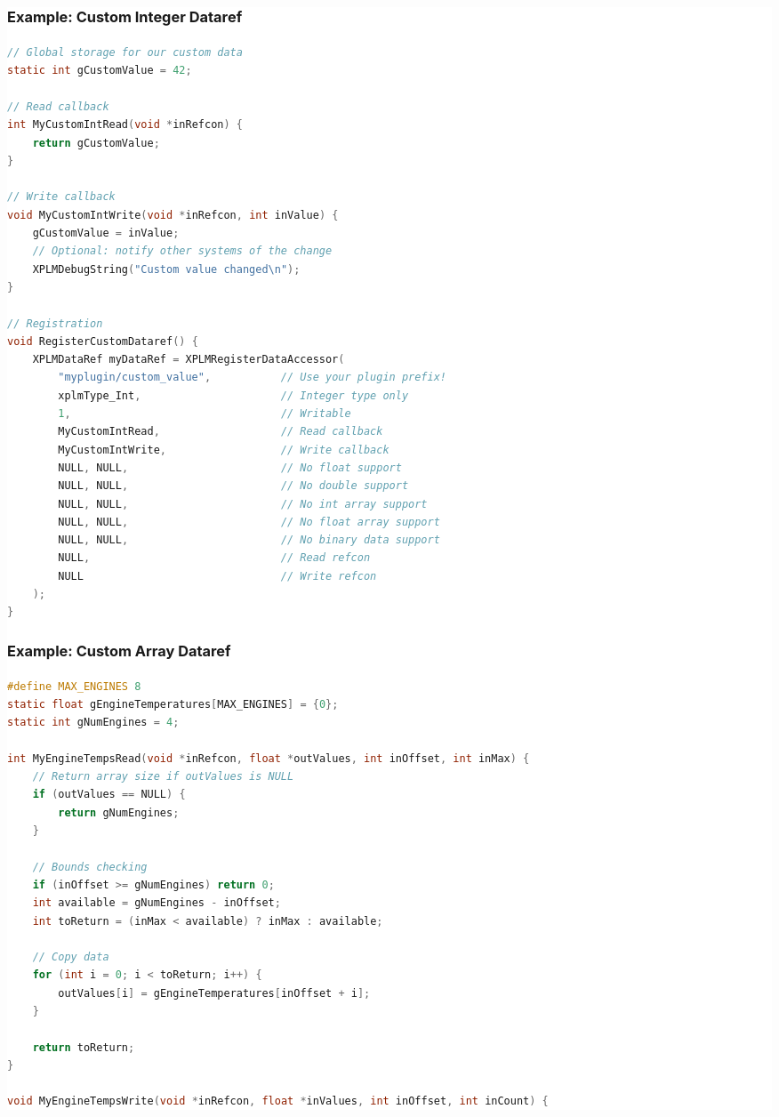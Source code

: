 ### Example: Custom Integer Dataref

```c
// Global storage for our custom data
static int gCustomValue = 42;

// Read callback
int MyCustomIntRead(void *inRefcon) {
    return gCustomValue;
}

// Write callback
void MyCustomIntWrite(void *inRefcon, int inValue) {
    gCustomValue = inValue;
    // Optional: notify other systems of the change
    XPLMDebugString("Custom value changed\n");
}

// Registration
void RegisterCustomDataref() {
    XPLMDataRef myDataRef = XPLMRegisterDataAccessor(
        "myplugin/custom_value",           // Use your plugin prefix!
        xplmType_Int,                      // Integer type only
        1,                                 // Writable
        MyCustomIntRead,                   // Read callback
        MyCustomIntWrite,                  // Write callback
        NULL, NULL,                        // No float support
        NULL, NULL,                        // No double support
        NULL, NULL,                        // No int array support
        NULL, NULL,                        // No float array support
        NULL, NULL,                        // No binary data support
        NULL,                              // Read refcon
        NULL                               // Write refcon
    );
}
```

### Example: Custom Array Dataref

```c
#define MAX_ENGINES 8
static float gEngineTemperatures[MAX_ENGINES] = {0};
static int gNumEngines = 4;

int MyEngineTempsRead(void *inRefcon, float *outValues, int inOffset, int inMax) {
    // Return array size if outValues is NULL
    if (outValues == NULL) {
        return gNumEngines;
    }
  
    // Bounds checking
    if (inOffset >= gNumEngines) return 0;
    int available = gNumEngines - inOffset;
    int toReturn = (inMax < available) ? inMax : available;
  
    // Copy data
    for (int i = 0; i < toReturn; i++) {
        outValues[i] = gEngineTemperatures[inOffset + i];
    }
  
    return toReturn;
}

void MyEngineTempsWrite(void *inRefcon, float *inValues, int inOffset, int inCount) {
```